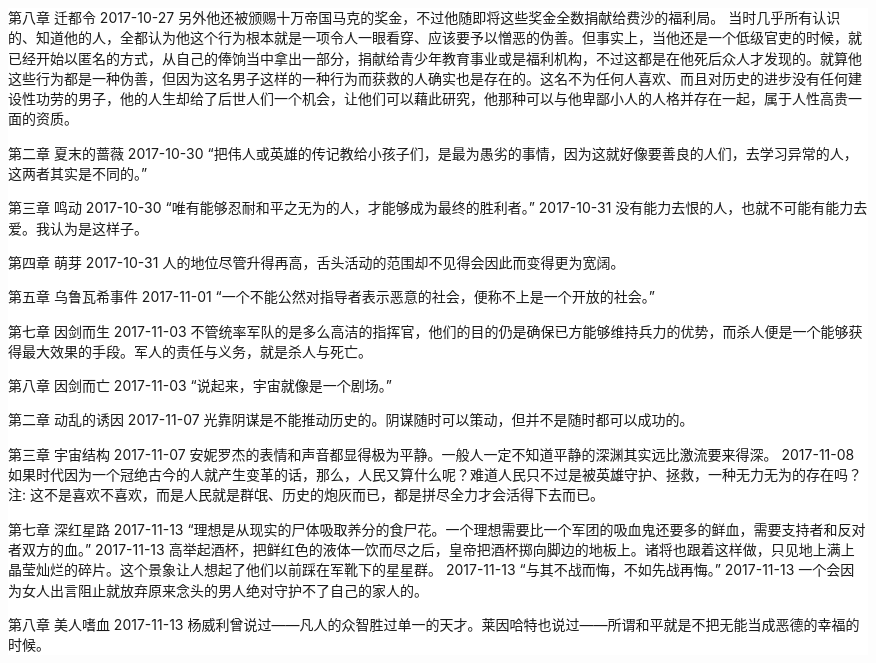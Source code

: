 第八章 迁都令
2017-10-27
另外他还被颁赐十万帝国马克的奖金，不过他随即将这些奖金全数捐献给费沙的福利局。 当时几乎所有认识的、知道他的人，全都认为他这个行为根本就是一项令人一眼看穿、应该要予以憎恶的伪善。但事实上，当他还是一个低级官吏的时候，就已经开始以匿名的方式，从自己的俸饷当中拿出一部分，捐献给青少年教育事业或是福利机构，不过这都是在他死后众人才发现的。就算他这些行为都是一种伪善，但因为这名男子这样的一种行为而获救的人确实也是存在的。这名不为任何人喜欢、而且对历史的进步没有任何建设性功劳的男子，他的人生却给了后世人们一个机会，让他们可以藉此研究，他那种可以与他卑鄙小人的人格并存在一起，属于人性高贵一面的资质。

第二章 夏末的蔷薇
2017-10-30
“把伟人或英雄的传记教给小孩子们，是最为愚劣的事情，因为这就好像要善良的人们，去学习异常的人，这两者其实是不同的。”

第三章 鸣动
2017-10-30
“唯有能够忍耐和平之无为的人，才能够成为最终的胜利者。”
2017-10-31
没有能力去恨的人，也就不可能有能力去爱。我认为是这样子。

第四章 萌芽
2017-10-31
人的地位尽管升得再高，舌头活动的范围却不见得会因此而变得更为宽阔。

第五章 乌鲁瓦希事件
2017-11-01
“一个不能公然对指导者表示恶意的社会，便称不上是一个开放的社会。”

第七章 因剑而生
2017-11-03
不管统率军队的是多么高洁的指挥官，他们的目的仍是确保已方能够维持兵力的优势，而杀人便是一个能够获得最大效果的手段。军人的责任与义务，就是杀人与死亡。

第八章 因剑而亡
2017-11-03
“说起来，宇宙就像是一个剧场。”

第二章 动乱的诱因
2017-11-07
光靠阴谋是不能推动历史的。阴谋随时可以策动，但并不是随时都可以成功的。

第三章 宇宙结构
2017-11-07
安妮罗杰的表情和声音都显得极为平静。一般人一定不知道平静的深渊其实远比激流要来得深。
2017-11-08
如果时代因为一个冠绝古今的人就产生变革的话，那么，人民又算什么呢？难道人民只不过是被英雄守护、拯救，一种无力无为的存在吗？
注: 这不是喜欢不喜欢，而是人民就是群氓、历史的炮灰而已，都是拼尽全力才会活得下去而已。

第七章 深红星路
2017-11-13
“理想是从现实的尸体吸取养分的食尸花。一个理想需要比一个军团的吸血鬼还要多的鲜血，需要支持者和反对者双方的血。”
2017-11-13
高举起酒杯，把鲜红色的液体一饮而尽之后，皇帝把酒杯掷向脚边的地板上。诸将也跟着这样做，只见地上满上晶莹灿烂的碎片。这个景象让人想起了他们以前踩在军靴下的星星群。
2017-11-13
“与其不战而悔，不如先战再悔。”
2017-11-13
一个会因为女人出言阻止就放弃原来念头的男人绝对守护不了自己的家人的。

第八章 美人嗜血
2017-11-13
杨威利曾说过——凡人的众智胜过单一的天才。莱因哈特也说过——所谓和平就是不把无能当成恶德的幸福的时候。
